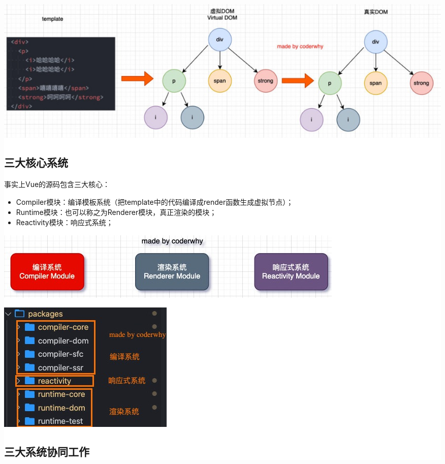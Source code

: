 ![image-20250731220501875](./18、vue3源码学习.assets/image-20250731220501875.png)





## 三大核心系统

事实上Vue的源码包含三大核心： 

- Compiler模块：编译模板系统（把template中的代码编译成render函数生成虚拟节点）； 
-  Runtime模块：也可以称之为Renderer模块，真正渲染的模块； 
- Reactivity模块：响应式系统；

![image-20250731220518638](./18、vue3源码学习.assets/image-20250731220518638.png)

![image-20250731220524050](./18、vue3源码学习.assets/image-20250731220524050.png)





## 三大系统协同工作
